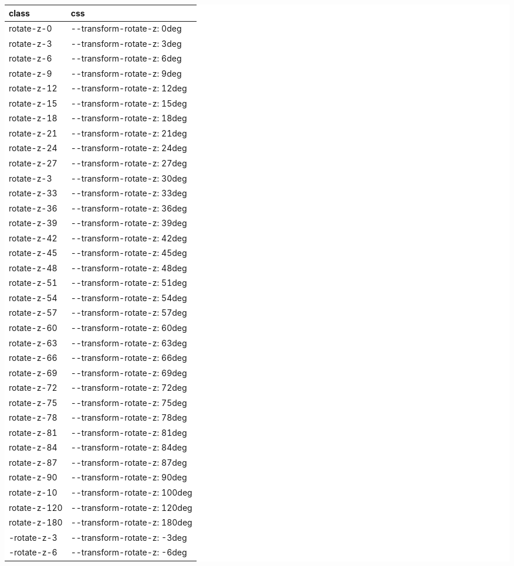 | <span class="padding-x-3 padding-y-1 text-white bg-shade-granite-5 font-semibold curve-border-md">class</span> | <span class="padding-x-3 padding-y-1 text-white bg-shade-granite-5 font-semibold curve-border-md">css</span> |
|:--|:--|
| rotate-z-0 | --transform-rotate-z: 0deg |
| rotate-z-3 | --transform-rotate-z: 3deg |
| rotate-z-6 | --transform-rotate-z: 6deg |
| rotate-z-9 | --transform-rotate-z: 9deg |
| rotate-z-12 | --transform-rotate-z: 12deg |
| rotate-z-15 | --transform-rotate-z: 15deg |
| rotate-z-18 | --transform-rotate-z: 18deg |
| rotate-z-21 | --transform-rotate-z: 21deg |
| rotate-z-24 | --transform-rotate-z: 24deg |
| rotate-z-27 | --transform-rotate-z: 27deg |
| rotate-z-3 | --transform-rotate-z: 30deg |
| rotate-z-33 | --transform-rotate-z: 33deg |
| rotate-z-36 | --transform-rotate-z: 36deg |
| rotate-z-39 | --transform-rotate-z: 39deg |
| rotate-z-42 | --transform-rotate-z: 42deg |
| rotate-z-45 | --transform-rotate-z: 45deg |
| rotate-z-48 | --transform-rotate-z: 48deg |
| rotate-z-51 | --transform-rotate-z: 51deg |
| rotate-z-54 | --transform-rotate-z: 54deg |
| rotate-z-57 | --transform-rotate-z: 57deg |
| rotate-z-60 | --transform-rotate-z: 60deg |
| rotate-z-63 | --transform-rotate-z: 63deg |
| rotate-z-66 | --transform-rotate-z: 66deg |
| rotate-z-69 | --transform-rotate-z: 69deg |
| rotate-z-72 | --transform-rotate-z: 72deg |
| rotate-z-75 | --transform-rotate-z: 75deg |
| rotate-z-78 | --transform-rotate-z: 78deg |
| rotate-z-81 | --transform-rotate-z: 81deg |
| rotate-z-84 | --transform-rotate-z: 84deg |
| rotate-z-87 | --transform-rotate-z: 87deg |
| rotate-z-90 | --transform-rotate-z: 90deg |
| rotate-z-10 | --transform-rotate-z: 100deg |
| rotate-z-120 | --transform-rotate-z: 120deg |
| rotate-z-180 | --transform-rotate-z: 180deg |
| -rotate-z-3 | --transform-rotate-z: -3deg |
| -rotate-z-6 | --transform-rotate-z: -6deg |